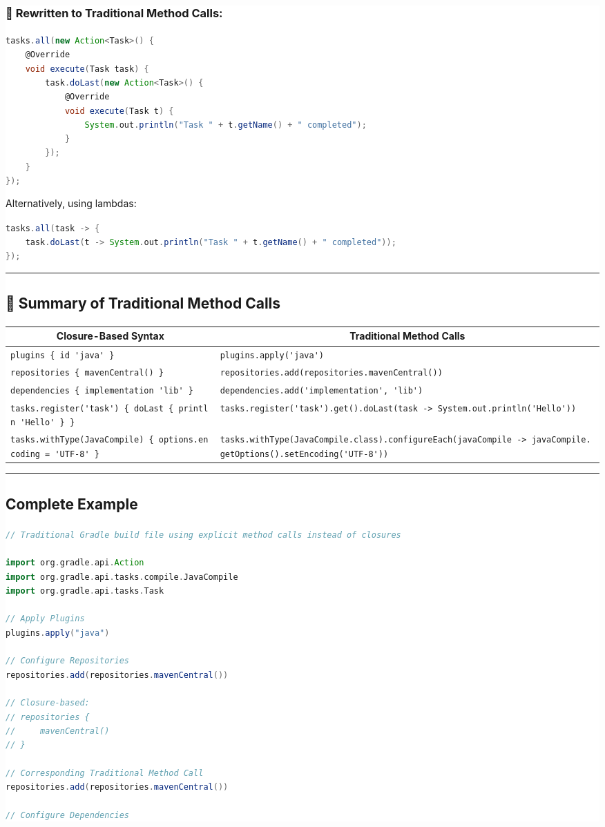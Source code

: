 ### 🔄 **Rewritten to Traditional Method Calls:**

```groovy
tasks.all(new Action<Task>() {
    @Override
    void execute(Task task) {
        task.doLast(new Action<Task>() {
            @Override
            void execute(Task t) {
                System.out.println("Task " + t.getName() + " completed");
            }
        });
    }
});
```

Alternatively, using lambdas:

```groovy
tasks.all(task -> {
    task.doLast(t -> System.out.println("Task " + t.getName() + " completed"));
});
```

---

## 📝 **Summary of Traditional Method Calls**

| **Closure-Based Syntax**                                     | **Traditional Method Calls**                                                                                    |
|--------------------------------------------------------------|-----------------------------------------------------------------------------------------------------------------|
| `plugins { id 'java' }`                                      | `plugins.apply('java')`                                                                                         |
| `repositories { mavenCentral() }`                            | `repositories.add(repositories.mavenCentral())`                                                                 |
| `dependencies { implementation 'lib' }`                      | `dependencies.add('implementation', 'lib')`                                                                     |
| `tasks.register('task') { doLast { println 'Hello' } }`      | `tasks.register('task').get().doLast(task -> System.out.println('Hello'))`                                      |
| `tasks.withType(JavaCompile) { options.encoding = 'UTF-8' }` | `tasks.withType(JavaCompile.class).configureEach(javaCompile -> javaCompile.getOptions().setEncoding('UTF-8'))` |

---

## Complete Example 

```groovy
// Traditional Gradle build file using explicit method calls instead of closures

import org.gradle.api.Action
import org.gradle.api.tasks.compile.JavaCompile
import org.gradle.api.tasks.Task

// Apply Plugins
plugins.apply("java")

// Configure Repositories
repositories.add(repositories.mavenCentral())

// Closure-based:
// repositories {
//     mavenCentral()
// }

// Corresponding Traditional Method Call
repositories.add(repositories.mavenCentral())

// Configure Dependencies
```
